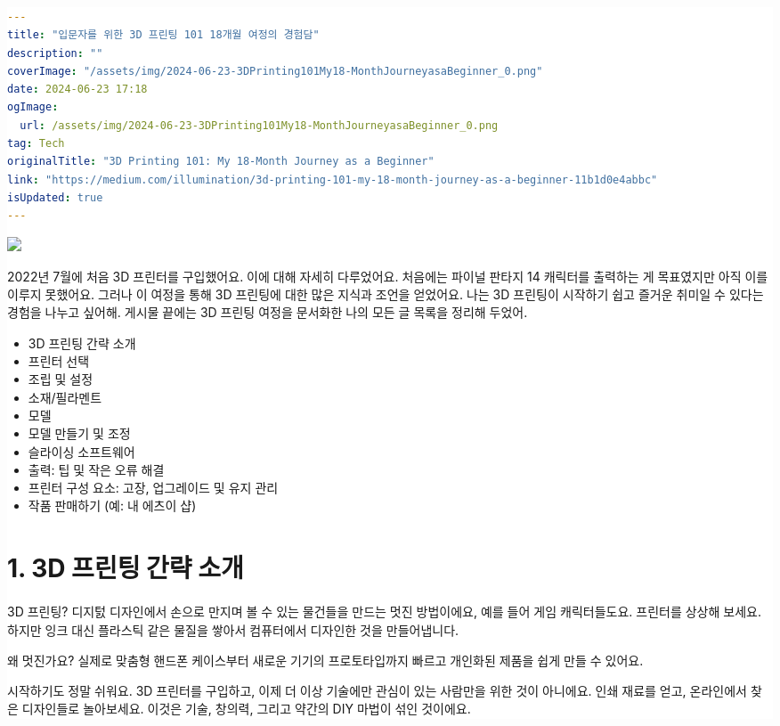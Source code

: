 ```yaml
---
title: "입문자를 위한 3D 프린팅 101 18개월 여정의 경험담"
description: ""
coverImage: "/assets/img/2024-06-23-3DPrinting101My18-MonthJourneyasaBeginner_0.png"
date: 2024-06-23 17:18
ogImage:
  url: /assets/img/2024-06-23-3DPrinting101My18-MonthJourneyasaBeginner_0.png
tag: Tech
originalTitle: "3D Printing 101: My 18-Month Journey as a Beginner"
link: "https://medium.com/illumination/3d-printing-101-my-18-month-journey-as-a-beginner-11b1d0e4abbc"
isUpdated: true
---
```


<img src="/assets/img/2024-06-23-3DPrinting101My18-MonthJourneyasaBeginner_0.png" />

2022년 7월에 처음 3D 프린터를 구입했어요. 이에 대해 자세히 다루었어요. 처음에는 파이널 판타지 14 캐릭터를 출력하는 게 목표였지만 아직 이를 이루지 못했어요. 그러나 이 여정을 통해 3D 프린팅에 대한 많은 지식과 조언을 얻었어요. 나는 3D 프린팅이 시작하기 쉽고 즐거운 취미일 수 있다는 경험을 나누고 싶어해. 게시물 끝에는 3D 프린팅 여정을 문서화한 나의 모든 글 목록을 정리해 두었어.

- 3D 프린팅 간략 소개
- 프린터 선택
- 조립 및 설정
- 소재/필라멘트
- 모델
- 모델 만들기 및 조정
- 슬라이싱 소프트웨어
- 출력: 팁 및 작은 오류 해결
- 프린터 구성 요소: 고장, 업그레이드 및 유지 관리
- 작품 판매하기 (예: 내 에츠이 샵)

# 1. 3D 프린팅 간략 소개



<ins class="adsbygoogle"
     style="display:block"
     data-ad-client="ca-pub-4877378276818686"
     data-ad-slot="1107185301"
     data-ad-format="auto"
     data-full-width-responsive="true"></ins>

<script>
     (adsbygoogle = window.adsbygoogle || []).push({});
</script>

3D 프린팅? 디지턼 디자인에서 손으로 만지며 볼 수 있는 물건들을 만드는 멋진 방법이에요, 예를 들어 게임 캐릭터들도요. 프린터를 상상해 보세요. 하지만 잉크 대신 플라스틱 같은 물질을 쌓아서 컴퓨터에서 디자인한 것을 만들어냅니다.

왜 멋진가요? 실제로 맞춤형 핸드폰 케이스부터 새로운 기기의 프로토타입까지 빠르고 개인화된 제품을 쉽게 만들 수 있어요.

시작하기도 정말 쉬워요. 3D 프린터를 구입하고, 이제 더 이상 기술에만 관심이 있는 사람만을 위한 것이 아니에요. 인쇄 재료를 얻고, 온라인에서 찾은 디자인들로 놀아보세요. 이것은 기술, 창의력, 그리고 약간의 DIY 마법이 섞인 것이에요.
